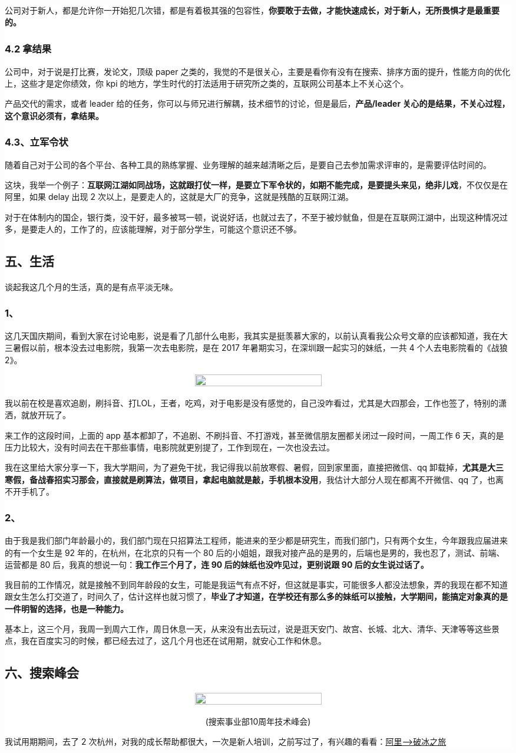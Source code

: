 公司对于新人，都是允许你一开始犯几次错，都是有着极其强的包容性，**你要敢于去做，才能快速成长，对于新人，无所畏惧才是最重要的。**

### 4.2 拿结果

公司中，对于说是打比赛，发论文，顶级 paper 之类的，我觉的不是很关心，主要是看你有没有在搜索、排序方面的提升，性能方向的优化上，这些才是定你绩效，你 kpi 的地方，学生时代的打法适用于研究所之类的，互联网公司基本上不关心这个。

产品交代的需求，或者 leader 给的任务，你可以与师兄进行解耦，技术细节的讨论，但是最后，**产品/leader 关心的是结果，不关心过程，这个意识必须有，拿结果。**

### 4.3、立军令状

随着自己对于公司的各个平台、各种工具的熟练掌握、业务理解的越来越清晰之后，是要自己去参加需求评审的，是需要评估时间的。

这块，我举一个例子：**互联网江湖如同战场，这就跟打仗一样，是要立下军令状的，如期不能完成，是要提头来见，绝非儿戏**，不仅仅是在阿里，如果 delay 出现 2 次以上，是要走人的，这就是大厂的竞争，这就是残酷的互联网江湖。

对于在体制内的国企，银行类，没干好，最多被骂一顿，说说好话，也就过去了，不至于被炒鱿鱼，但是在互联网江湖中，出现这种情况过多，是要走人的，工作了的，应该能理解，对于部分学生，可能这个意识还不够。

## 五、生活

谈起我这几个月的生活，真的是有点平淡无味。

### 1、

这几天国庆期间，看到大家在讨论电影，说是看了几部什么电影，我其实是挺羡慕大家的，以前认真看我公众号文章的应该都知道，我在大三暑假以前，根本没去过电影院，我第一次去电影院，是在 2017 年暑期实习，在深圳跟一起实习的妹纸，一共 4 个人去电影院看的《战狼2》。

<div align=center><img src='https://mmbiz.qpic.cn/mmbiz_png/iaumSdLKJXtQ8NSwQq1yK3FTpGrLP9HVN2oH0DDeKUV0CaFVvIExgI7WbK1woxyCz8NYcfjNJqHzNt07SHXDmHA/640?wx_fmt=png&tp=webp&wxfrom=5&wx_lazy=1&wx_co=1' width="50%" height="50%"></div>

我以前在校是喜欢追剧，刷抖音、打LOL，王者，吃鸡，对于电影是没有感觉的，自己没咋看过，尤其是大四那会，工作也签了，特别的潇洒，就放开玩了。

来工作的这段时间，上面的 app 基本都卸了，不追剧、不刷抖音、不打游戏，甚至微信朋友圈都关闭过一段时间，一周工作 6  天，真的是压力比较大，没有时间去在干那些事情，电影院就更别提了，工作到现在，一次也没去过。

我在这里给大家分享一下，我大学期间，为了避免干扰，我记得我以前放寒假、暑假，回到家里面，直接把微信、qq 卸载掉，**尤其是大三寒假，备战春招实习那会，直接就是刷算法，做项目，拿起电脑就是敲，手机根本没用**，我估计大部分人现在都离不开微信、qq 了，也离不开手机了。

### 2、

由于我是我们部门年龄最小的，我们部门现在只招算法工程师，能进来的至少都是研究生，而我们部门，只有两个女生，今年跟我应届进来的有一个女生是 92 年的，在杭州，在北京的只有一个 80 后的小姐姐，跟我对接产品的是男的，后端也是男的，我也忍了，测试、前端、运营都是 80 后，我真的想说一句：**我工作三个月了，连 90 后的妹纸也没咋见过，更别说跟 90 后的女生说过话了。**

我目前的工作情况，就是接触不到同年龄段的女生，可能是我运气有点不好，但这就是事实，可能很多人都没法想象，弄的我现在都不知道跟女生怎么打交道了，时间久了，估计这样也就习惯了，**毕业了才知道，在学校还有那么多的妹纸可以接触，大学期间，能搞定对象真的是一件明智的选择，也是一种能力。**

基本上，这三个月，我周一到周六工作，周日休息一天，从来没有出去玩过，说是逛天安门、故宫、长城、北大、清华、天津等等这些景点，我在百度实习的时候，都已经去过了，这几个月也还在试用期，就安心工作和休息。

## 六、搜索峰会

<div align=center><img src='https://mmbiz.qpic.cn/mmbiz_png/iaumSdLKJXtQ8NSwQq1yK3FTpGrLP9HVNL593PIiaqMOSKzq4YCGI6OL0bdMibe6svmhIHLfAm1DYejzB1FoqtD9A/640?wx_fmt=png&tp=webp&wxfrom=5&wx_lazy=1&wx_co=1' width="50%" height="50%"></div>
<p align=center>(搜索事业部10周年技术峰会)</p>

我试用期期间，去了 2 次杭州，对我的成长帮助都很大，一次是新人培训，之前写过了，有兴趣的看看：[阿里-->破冰之旅](https://mp.weixin.qq.com/s?__biz=MzU4MjQ3NzEyNA==&mid=2247483803&idx=1&sn=ae2e413dade03208ee977a3b8df1cc29&chksm=fdb6f5b0cac17ca6009d4b1844ebf4ca8668df23f3c81b572a13ec4831c6597e914a76a6a61a&scene=21#wechat_redirect)
